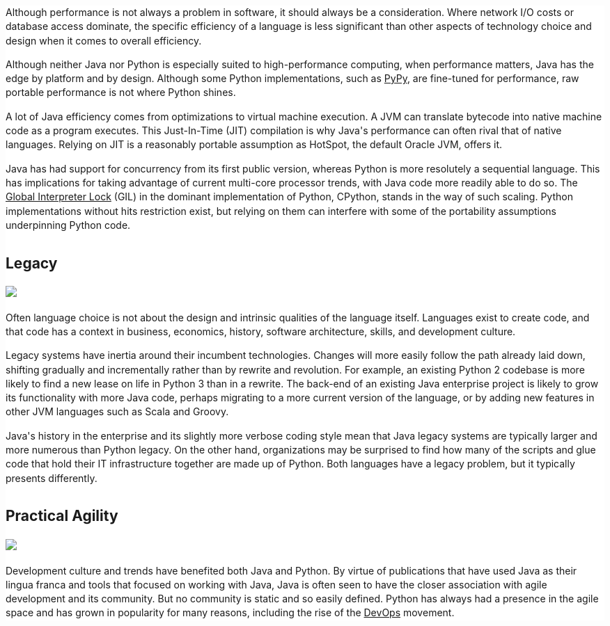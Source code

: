 Although performance is not always a problem in software, it should always be a consideration. Where network I/O costs or database access dominate, the specific efficiency of a language is less significant than other aspects of technology choice and design when it comes to overall efficiency.

Although neither Java nor Python is especially suited to high-performance computing, when performance matters, Java has the edge by platform and by design. Although some Python implementations, such as [PyPy](http://pypy.org/), are fine-tuned for performance, raw portable performance is not where Python shines.

A lot of Java efficiency comes from optimizations to virtual machine execution. A JVM can translate bytecode into native machine code as a program executes. This Just-In-Time (JIT) compilation is why Java's performance can often rival that of native languages. Relying on JIT is a reasonably portable assumption as HotSpot, the default Oracle JVM, offers it.

Java has had support for concurrency from its first public version, whereas Python is more resolutely a sequential language. This has implications for taking advantage of current multi-core processor trends, with Java code more readily able to do so. The [Global Interpreter Lock](https://wiki.python.org/moin/GlobalInterpreterLock) (GIL) in the dominant implementation of Python, CPython, stands in the way of such scaling. Python implementations without hits restriction exist, but relying on them can interfere with some of the portability assumptions underpinning Python code.

## Legacy

![](https://46zwyrvli634e39iq2l9mv8g-wpengine.netdna-ssl.com/wp-content/uploads/2017/03/java20or20paython02.png)

Often language choice is not about the design and intrinsic qualities of the language itself. Languages exist to create code, and that code has a context in business, economics, history, software architecture, skills, and development culture.

Legacy systems have inertia around their incumbent technologies. Changes will more easily follow the path already laid down, shifting gradually and incrementally rather than by rewrite and revolution. For example, an existing Python 2 codebase is more likely to find a new lease on life in Python 3 than in a rewrite. The back-end of an existing Java enterprise project is likely to grow its functionality with more Java code, perhaps migrating to a more current version of the language, or by adding new features in other JVM languages such as Scala and Groovy.

Java's history in the enterprise and its slightly more verbose coding style mean that Java legacy systems are typically larger and more numerous than Python legacy. On the other hand, organizations may be surprised to find how many of the scripts and glue code that hold their IT infrastructure together are made up of Python. Both languages have a legacy problem, but it typically presents differently.

## Practical Agility

![](https://46zwyrvli634e39iq2l9mv8g-wpengine.netdna-ssl.com/wp-content/uploads/2017/03/java20or20paython03.png)

Development culture and trends have benefited both Java and Python. By virtue of publications that have used Java as their lingua franca and tools that focused on working with Java, Java is often seen to have the closer association with agile development and its community. But no community is static and so easily defined. Python has always had a presence in the agile space and has grown in popularity for many reasons, including the rise of the [DevOps](https://www.appdynamics.com/role/devops/) movement.
